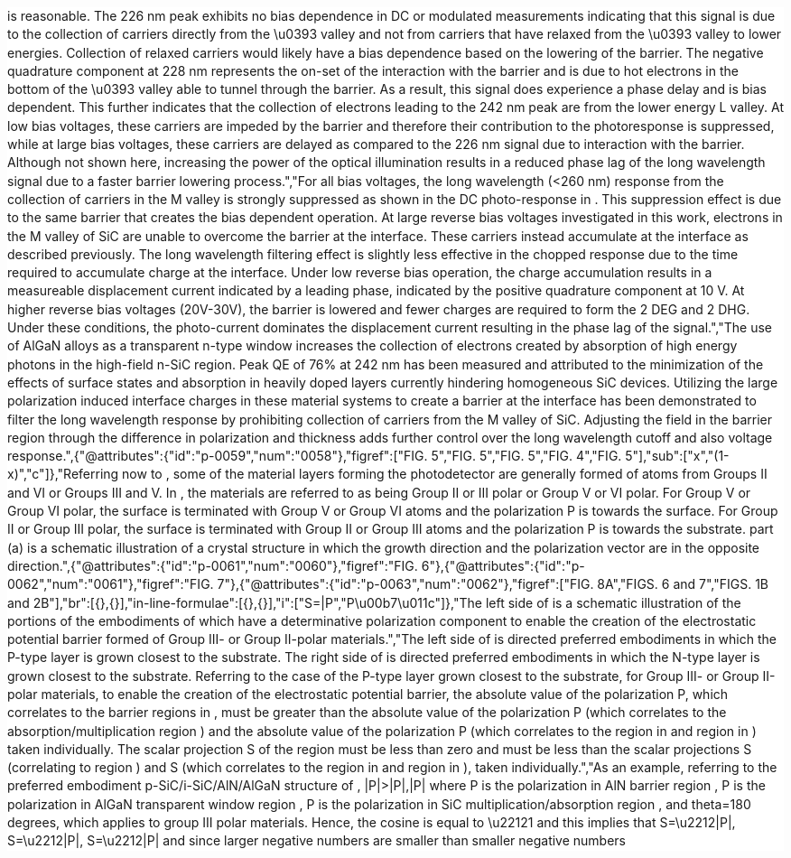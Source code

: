 is reasonable. The 226 nm peak exhibits no bias dependence in DC or modulated measurements indicating that this signal is due to the collection of carriers directly from the \u0393 valley and not from carriers that have relaxed from the \u0393 valley to lower energies. Collection of relaxed carriers would likely have a bias dependence based on the lowering of the barrier. The negative quadrature component at 228 nm represents the on-set of the interaction with the barrier and is due to hot electrons in the bottom of the \u0393 valley able to tunnel through the barrier. As a result, this signal does experience a phase delay and is bias dependent. This further indicates that the collection of electrons leading to the 242 nm peak are from the lower energy L valley. At low bias voltages, these carriers are impeded by the barrier and therefore their contribution to the photoresponse is suppressed, while at large bias voltages, these carriers are delayed as compared to the 226 nm signal due to interaction with the barrier. Although not shown here, increasing the power of the optical illumination results in a reduced phase lag of the long wavelength signal due to a faster barrier lowering process.","For all bias voltages, the long wavelength (<260 nm) response from the collection of carriers in the M valley is strongly suppressed as shown in the DC photo-response in . This suppression effect is due to the same barrier that creates the bias dependent operation. At large reverse bias voltages investigated in this work, electrons in the M valley of SiC are unable to overcome the barrier at the interface. These carriers instead accumulate at the interface as described previously. The long wavelength filtering effect is slightly less effective in the chopped response due to the time required to accumulate charge at the interface. Under low reverse bias operation, the charge accumulation results in a measureable displacement current indicated by a leading phase, indicated by the positive quadrature component at 10 V. At higher reverse bias voltages (20V-30V), the barrier is lowered and fewer charges are required to form the 2 DEG and 2 DHG. Under these conditions, the photo-current dominates the displacement current resulting in the phase lag of the signal.","The use of AlGaN alloys as a transparent n-type window increases the collection of electrons created by absorption of high energy photons in the high-field n-SiC region. Peak QE of 76% at 242 nm has been measured and attributed to the minimization of the effects of surface states and absorption in heavily doped layers currently hindering homogeneous SiC devices. Utilizing the large polarization induced interface charges in these material systems to create a barrier at the interface has been demonstrated to filter the long wavelength response by prohibiting collection of carriers from the M valley of SiC. Adjusting the field in the barrier region through the difference in polarization and thickness adds further control over the long wavelength cutoff and also voltage response.",{"@attributes":{"id":"p-0059","num":"0058"},"figref":["FIG. 5","FIG. 5","FIG. 5","FIG. 4","FIG. 5"],"sub":["x","(1-x)","c"]},"Referring now to , some of the material layers forming the photodetector are generally formed of atoms from Groups II and VI or Groups III and V. In , the materials are referred to as being Group II or III polar or Group V or VI polar. For Group V or Group VI polar, the surface is terminated with Group V or Group VI atoms and the polarization P is towards the surface. For Group II or Group III polar, the surface is terminated with Group II or Group III atoms and the polarization P is towards the substrate.  part (a) is a schematic illustration of a crystal structure in which the growth direction and the polarization vector are in the opposite direction.",{"@attributes":{"id":"p-0061","num":"0060"},"figref":"FIG. 6"},{"@attributes":{"id":"p-0062","num":"0061"},"figref":"FIG. 7"},{"@attributes":{"id":"p-0063","num":"0062"},"figref":["FIG. 8A","FIGS. 6 and 7","FIGS. 1B and 2B"],"br":[{},{}],"in-line-formulae":[{},{}],"i":["S=|P","P\u00b7\u011c"]},"The left side of  is a schematic illustration of the portions of the embodiments of  which have a determinative polarization component to enable the creation of the electrostatic potential barrier formed of Group III- or Group II-polar materials.","The left side of  is directed preferred embodiments in which the P-type layer is grown closest to the substrate. The right side of  is directed preferred embodiments in which the N-type layer is grown closest to the substrate. Referring to the case of the P-type layer grown closest to the substrate, for Group III- or Group II-polar materials, to enable the creation of the electrostatic potential barrier, the absolute value of the polarization P, which correlates to the barrier regions  in , must be greater than the absolute value of the polarization P (which correlates to the absorption\/multiplication region ) and the absolute value of the polarization P (which correlates to the region  in  and region  in ) taken individually. The scalar projection S of the region  must be less than zero and must be less than the scalar projections S (correlating to region ) and S (which correlates to the region  in  and region  in ), taken individually.","As an example, referring to the preferred embodiment p-SiC\/i-SiC\/AlN\/AlGaN structure of , |P|>|P|,|P| where P is the polarization in AlN barrier region , P is the polarization in AlGaN transparent window region , P is the polarization in SiC multiplication\/absorption region , and theta=180 degrees, which applies to group III polar materials. Hence, the cosine is equal to \u22121 and this implies that S=\u2212|P|, S=\u2212|P|, S=\u2212|P| and since larger negative numbers are smaller than smaller negative numbers